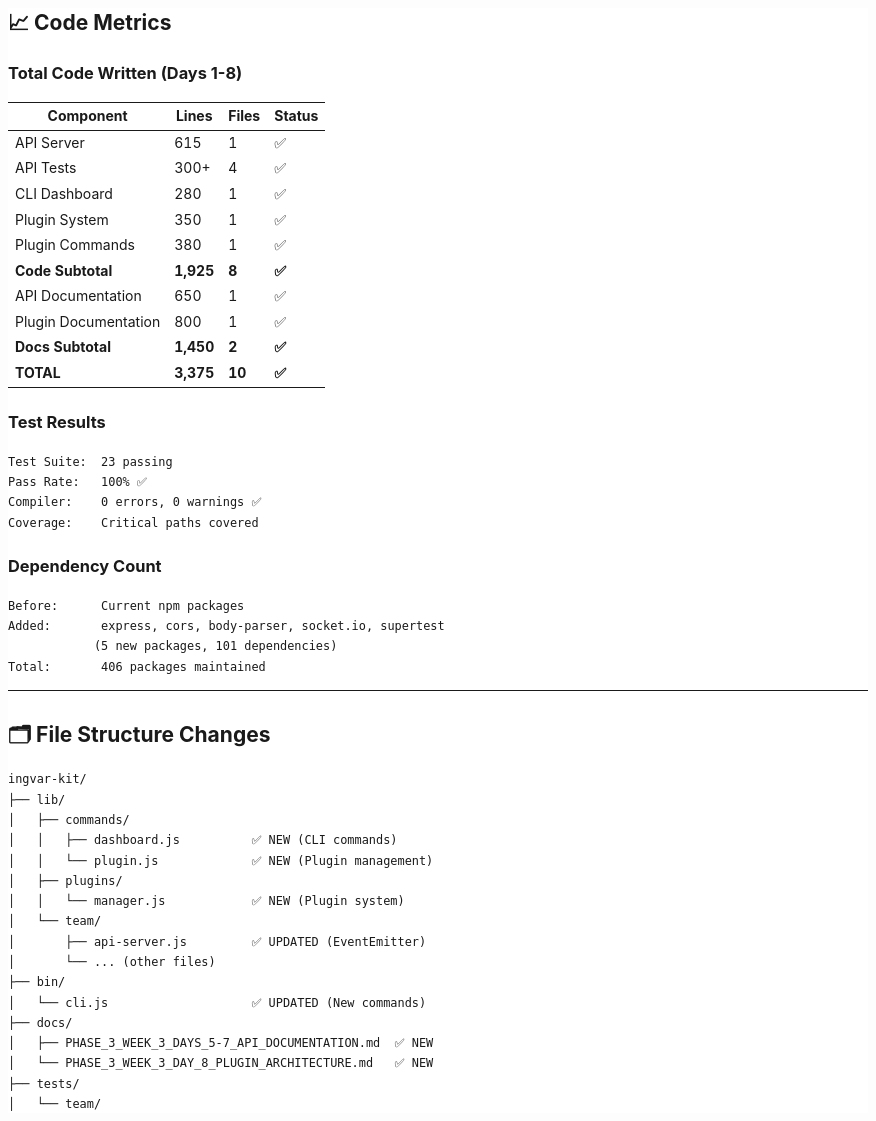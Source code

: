 
## 📈 Code Metrics

### Total Code Written (Days 1-8)

| Component            | Lines     | Files  | Status |
| -------------------- | --------- | ------ | ------ |
| API Server           | 615       | 1      | ✅     |
| API Tests            | 300+      | 4      | ✅     |
| CLI Dashboard        | 280       | 1      | ✅     |
| Plugin System        | 350       | 1      | ✅     |
| Plugin Commands      | 380       | 1      | ✅     |
| **Code Subtotal**    | **1,925** | **8**  | **✅** |
| API Documentation    | 650       | 1      | ✅     |
| Plugin Documentation | 800       | 1      | ✅     |
| **Docs Subtotal**    | **1,450** | **2**  | **✅** |
| **TOTAL**            | **3,375** | **10** | **✅** |

### Test Results

```
Test Suite:  23 passing
Pass Rate:   100% ✅
Compiler:    0 errors, 0 warnings ✅
Coverage:    Critical paths covered
```

### Dependency Count

```
Before:      Current npm packages
Added:       express, cors, body-parser, socket.io, supertest
            (5 new packages, 101 dependencies)
Total:       406 packages maintained
```

---

## 🗂️ File Structure Changes

```
ingvar-kit/
├── lib/
│   ├── commands/
│   │   ├── dashboard.js          ✅ NEW (CLI commands)
│   │   └── plugin.js             ✅ NEW (Plugin management)
│   ├── plugins/
│   │   └── manager.js            ✅ NEW (Plugin system)
│   └── team/
│       ├── api-server.js         ✅ UPDATED (EventEmitter)
│       └── ... (other files)
├── bin/
│   └── cli.js                    ✅ UPDATED (New commands)
├── docs/
│   ├── PHASE_3_WEEK_3_DAYS_5-7_API_DOCUMENTATION.md  ✅ NEW
│   └── PHASE_3_WEEK_3_DAY_8_PLUGIN_ARCHITECTURE.md   ✅ NEW
├── tests/
│   └── team/
```